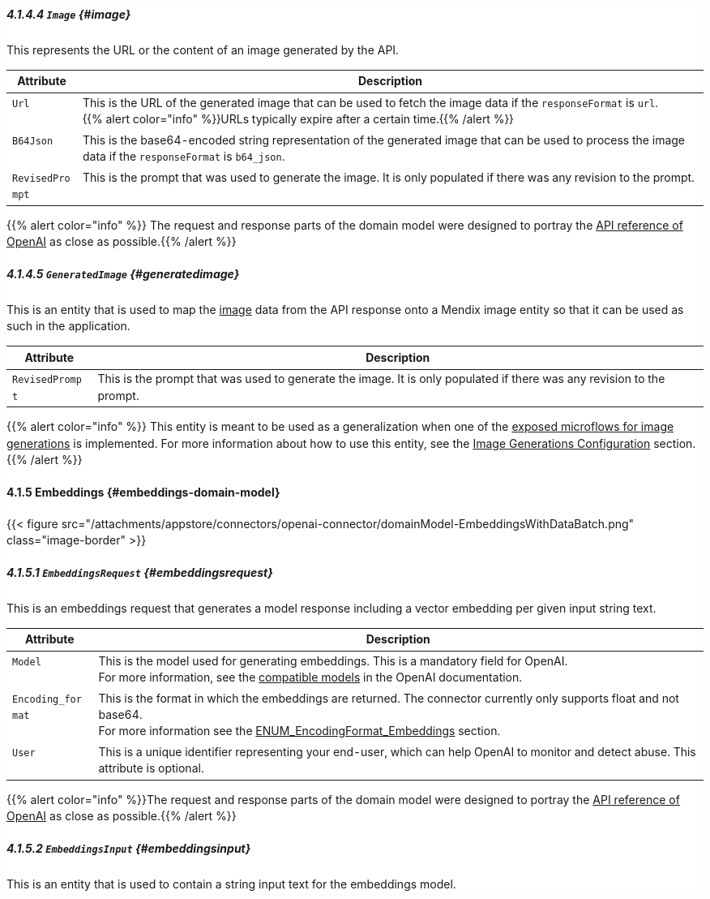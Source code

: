 ##### 4.1.4.4 `Image` {#image}

This represents the URL or the content of an image generated by the API.

| Attribute       | Description                                                  |
| --------------- | ------------------------------------------------------------ |
| `Url`           | This is the URL of the generated image that can be used to fetch the image data if the `responseFormat` is `url`. <br />{{% alert color="info" %}}URLs typically expire after a certain time.{{% /alert %}} |
| `B64Json`       | This is the base64-encoded string representation of the generated image that can be used to process the image data if the `responseFormat` is `b64_json`. |
| `RevisedPrompt` | This is the prompt that was used to generate the image. It is only populated if there was any revision to the prompt. |

{{% alert color="info" %}} The request and response parts of the domain model were designed to portray the [API reference of OpenAI](https://platform.openai.com/docs/api-reference/chat/create) as close as possible.{{% /alert %}}

##### 4.1.4.5 `GeneratedImage` {#generatedimage}

This is an entity that is used to map the [image](#image) data from the API response onto a Mendix image entity so that it can be used as such in the application. 

| Attribute       | Description                                                  |
| --------------- | ------------------------------------------------------------ |
| `RevisedPrompt` | This is the prompt that was used to generate the image. It is only populated if there was any revision to the prompt. |

{{% alert color="info" %}} This entity is meant to be used as a generalization when one of the [exposed microflows for image generations](#image-generations-technical) is implemented. For more information about how to use this entity, see the [Image Generations Configuration](#image-generations-configuration) section. {{% /alert %}}

#### 4.1.5 Embeddings {#embeddings-domain-model}

{{< figure src="/attachments/appstore/connectors/openai-connector/domainModel-EmbeddingsWithDataBatch.png" class="image-border" >}}

##### 4.1.5.1 `EmbeddingsRequest` {#embeddingsrequest} 

This is an embeddings request that generates a model response including a vector embedding per given input string text. 

| Attribute         | Description                                                  |
| ----------------- | ------------------------------------------------------------ |
| `Model`           | This is the model used for generating embeddings. This is a mandatory field for OpenAI.<br />For more information, see the [compatible models](https://platform.openai.com/docs/models) in the OpenAI documentation. |
| `Encoding_format` | This is the format in which the embeddings are returned. The connector currently only supports float and not base64.<br />For more information see the [ENUM_EncodingFormat_Embeddings](#enum-encodingformat-embeddings) section. |
| `User`            | This is a unique identifier representing your end-user, which can help OpenAI to monitor and detect abuse. This attribute is optional. |

{{% alert color="info" %}}The request and response parts of the domain model were designed to portray the [API reference of OpenAI](https://platform.openai.com/docs/api-reference/images/create) as close as possible.{{% /alert %}}

##### 4.1.5.2 `EmbeddingsInput` {#embeddingsinput}

This is an entity that is used to contain a string input text for the embeddings model. 

